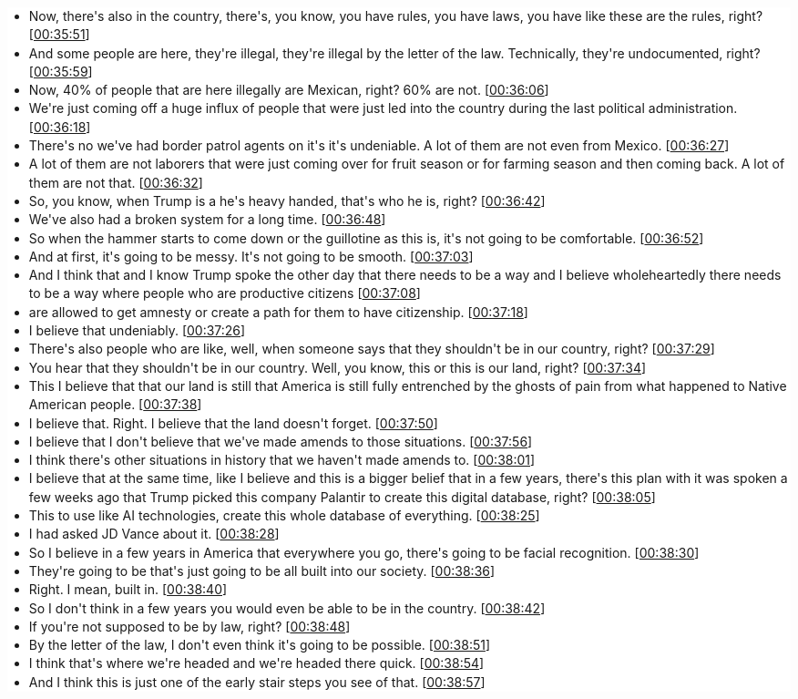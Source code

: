 *  Now, there's also in the country, there's, you know, you have rules, you have laws, you have like these are the rules, right? [[00:35:51](https://www.youtube.com/watch?v=dlljgXNRL8s&t=2151.0s)]
*  And some people are here, they're illegal, they're illegal by the letter of the law. Technically, they're undocumented, right? [[00:35:59](https://www.youtube.com/watch?v=dlljgXNRL8s&t=2159.0s)]
*  Now, 40% of people that are here illegally are Mexican, right? 60% are not. [[00:36:06](https://www.youtube.com/watch?v=dlljgXNRL8s&t=2166.0s)]
*  We're just coming off a huge influx of people that were just led into the country during the last political administration. [[00:36:18](https://www.youtube.com/watch?v=dlljgXNRL8s&t=2178.0s)]
*  There's no we've had border patrol agents on it's it's undeniable. A lot of them are not even from Mexico. [[00:36:27](https://www.youtube.com/watch?v=dlljgXNRL8s&t=2187.0s)]
*  A lot of them are not laborers that were just coming over for fruit season or for farming season and then coming back. A lot of them are not that. [[00:36:32](https://www.youtube.com/watch?v=dlljgXNRL8s&t=2192.0s)]
*  So, you know, when Trump is a he's heavy handed, that's who he is, right? [[00:36:42](https://www.youtube.com/watch?v=dlljgXNRL8s&t=2202.0s)]
*  We've also had a broken system for a long time. [[00:36:48](https://www.youtube.com/watch?v=dlljgXNRL8s&t=2208.0s)]
*  So when the hammer starts to come down or the guillotine as this is, it's not going to be comfortable. [[00:36:52](https://www.youtube.com/watch?v=dlljgXNRL8s&t=2212.0s)]
*  And at first, it's going to be messy. It's not going to be smooth. [[00:37:03](https://www.youtube.com/watch?v=dlljgXNRL8s&t=2223.0s)]
*  And I think that and I know Trump spoke the other day that there needs to be a way and I believe wholeheartedly there needs to be a way where people who are productive citizens [[00:37:08](https://www.youtube.com/watch?v=dlljgXNRL8s&t=2228.0s)]
*  are allowed to get amnesty or create a path for them to have citizenship. [[00:37:18](https://www.youtube.com/watch?v=dlljgXNRL8s&t=2238.0s)]
*  I believe that undeniably. [[00:37:26](https://www.youtube.com/watch?v=dlljgXNRL8s&t=2246.0s)]
*  There's also people who are like, well, when someone says that they shouldn't be in our country, right? [[00:37:29](https://www.youtube.com/watch?v=dlljgXNRL8s&t=2249.0s)]
*  You hear that they shouldn't be in our country. Well, you know, this or this is our land, right? [[00:37:34](https://www.youtube.com/watch?v=dlljgXNRL8s&t=2254.0s)]
*  This I believe that that our land is still that America is still fully entrenched by the ghosts of pain from what happened to Native American people. [[00:37:38](https://www.youtube.com/watch?v=dlljgXNRL8s&t=2258.0s)]
*  I believe that. Right. I believe that the land doesn't forget. [[00:37:50](https://www.youtube.com/watch?v=dlljgXNRL8s&t=2270.0s)]
*  I believe that I don't believe that we've made amends to those situations. [[00:37:56](https://www.youtube.com/watch?v=dlljgXNRL8s&t=2276.0s)]
*  I think there's other situations in history that we haven't made amends to. [[00:38:01](https://www.youtube.com/watch?v=dlljgXNRL8s&t=2281.0s)]
*  I believe that at the same time, like I believe and this is a bigger belief that in a few years, there's this plan with it was spoken a few weeks ago that Trump picked this company Palantir to create this digital database, right? [[00:38:05](https://www.youtube.com/watch?v=dlljgXNRL8s&t=2285.0s)]
*  This to use like AI technologies, create this whole database of everything. [[00:38:25](https://www.youtube.com/watch?v=dlljgXNRL8s&t=2305.0s)]
*  I had asked JD Vance about it. [[00:38:28](https://www.youtube.com/watch?v=dlljgXNRL8s&t=2308.0s)]
*  So I believe in a few years in America that everywhere you go, there's going to be facial recognition. [[00:38:30](https://www.youtube.com/watch?v=dlljgXNRL8s&t=2310.0s)]
*  They're going to be that's just going to be all built into our society. [[00:38:36](https://www.youtube.com/watch?v=dlljgXNRL8s&t=2316.0s)]
*  Right. I mean, built in. [[00:38:40](https://www.youtube.com/watch?v=dlljgXNRL8s&t=2320.0s)]
*  So I don't think in a few years you would even be able to be in the country. [[00:38:42](https://www.youtube.com/watch?v=dlljgXNRL8s&t=2322.0s)]
*  If you're not supposed to be by law, right? [[00:38:48](https://www.youtube.com/watch?v=dlljgXNRL8s&t=2328.0s)]
*  By the letter of the law, I don't even think it's going to be possible. [[00:38:51](https://www.youtube.com/watch?v=dlljgXNRL8s&t=2331.0s)]
*  I think that's where we're headed and we're headed there quick. [[00:38:54](https://www.youtube.com/watch?v=dlljgXNRL8s&t=2334.0s)]
*  And I think this is just one of the early stair steps you see of that. [[00:38:57](https://www.youtube.com/watch?v=dlljgXNRL8s&t=2337.0s)]